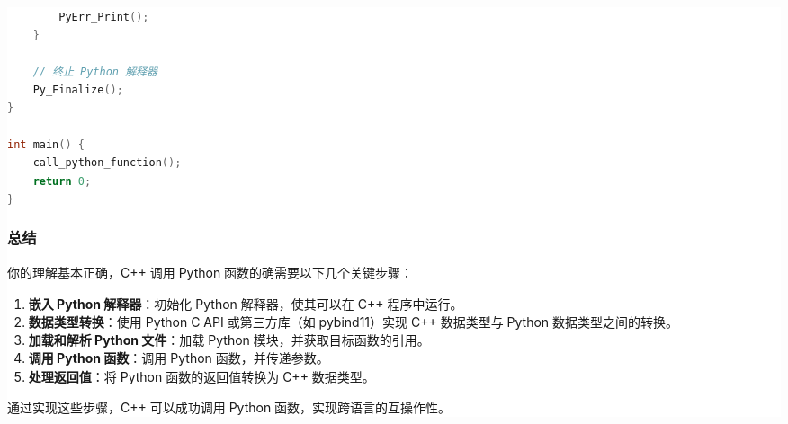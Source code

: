 ```cpp
        PyErr_Print();
    }

    // 终止 Python 解释器
    Py_Finalize();
}

int main() {
    call_python_function();
    return 0;
}
```

### 总结

你的理解基本正确，C++ 调用 Python 函数的确需要以下几个关键步骤：

1. **嵌入 Python 解释器**：初始化 Python 解释器，使其可以在 C++ 程序中运行。
2. **数据类型转换**：使用 Python C API 或第三方库（如 pybind11）实现 C++ 数据类型与 Python 数据类型之间的转换。
3. **加载和解析 Python 文件**：加载 Python 模块，并获取目标函数的引用。
4. **调用 Python 函数**：调用 Python 函数，并传递参数。
5. **处理返回值**：将 Python 函数的返回值转换为 C++ 数据类型。

通过实现这些步骤，C++ 可以成功调用 Python 函数，实现跨语言的互操作性。
